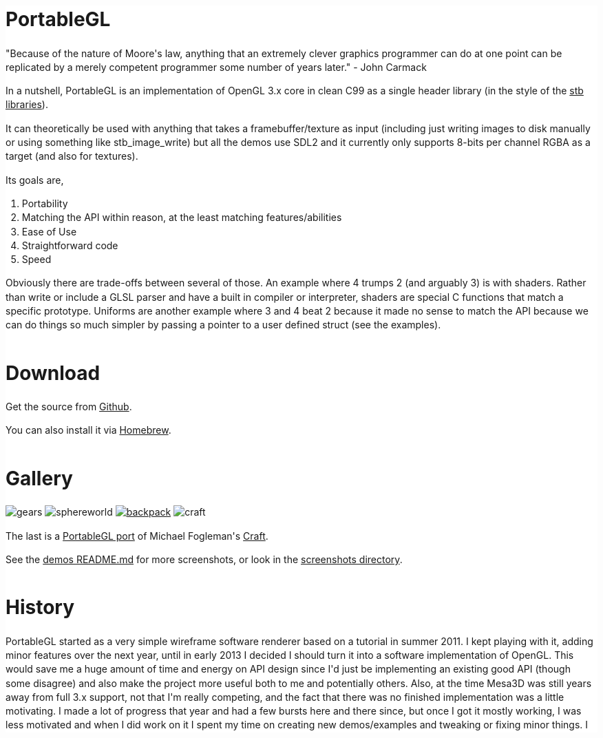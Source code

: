 PortableGL
==========

"Because of the nature of Moore's law, anything that an extremely clever graphics programmer can do at one point can be replicated by a merely competent programmer some number of years later." - John Carmack


In a nutshell, PortableGL is an implementation of OpenGL 3.x core in clean C99 as a single header library (in the style of the
[stb libraries](https://github.com/nothings/stb)).

It can theoretically be used with anything that takes a framebuffer/texture as input (including just writing images to disk manually or using something like stb_image_write) but all the demos use SDL2 and it currently only supports 8-bits per channel RGBA as a target (and also for textures).

Its goals are,

1. Portability
2. Matching the API within reason, at the least matching features/abilities
3. Ease of Use
4. Straightforward code
5. Speed

Obviously there are trade-offs between several of those.  An example where 4 trumps 2 (and arguably 3) is with shaders.  Rather than
write or include a GLSL parser and have a built in compiler or interpreter, shaders are special C functions that match a specific prototype.
Uniforms are another example where 3 and 4 beat 2 because it made no sense to match the API because we can do things so much simpler by
passing a pointer to a user defined struct (see the examples).

Download
========
Get the source from [Github](https://github.com/rswinkle/PortableGL).

You can also install it via [Homebrew](https://formulae.brew.sh/formula/portablegl).

Gallery
=======
![gears](https://raw.githubusercontent.com/rswinkle/PortableGL/master/media/screenshots/gears.png)
![sphereworld](https://raw.githubusercontent.com/rswinkle/PortableGL/master/media/screenshots/sphereworld.png)
[![backpack](https://raw.githubusercontent.com/rswinkle/PortableGL/master/media/screenshots/backpack_model.png)](https://github.com/rswinkle/LearnPortableGL/blob/main/src/3.model_loading/model_loading.cpp)
![craft](https://raw.githubusercontent.com/rswinkle/PortableGL/master/media/screenshots/craft.png)

The last is a [PortableGL port](https://github.com/rswinkle/Craft/tree/portablegl) of Michael Fogleman's [Craft](https://www.michaelfogleman.com/projects/craft/).

See the [demos README.md](https://github.com/rswinkle/PortableGL/tree/master/demos)
for more screenshots, or look in the
[screenshots directory](https://github.com/rswinkle/PortableGL/tree/master/media/screenshots).

History
=======
PortableGL started as a very simple wireframe software renderer based on a tutorial in summer 2011.  I kept playing with it, adding minor features
over the next year, until in early 2013 I decided I should turn it into a software implementation of OpenGL.  This would save me a huge amount of time
and energy on API design since I'd just be implementing an existing good API (though some disagree) and also make the project more useful both to me
and potentially others.  Also, at the time Mesa3D was still years away from full 3.x support, not that I'm really competing, and the fact that there
was no finished implementation was a little motivating.  I made a lot of progress that year and had a few bursts here and there since, but once I got it
mostly working, I was less motivated and when I did work on it I spent my time on creating new demos/examples and tweaking or fixing minor things.  I